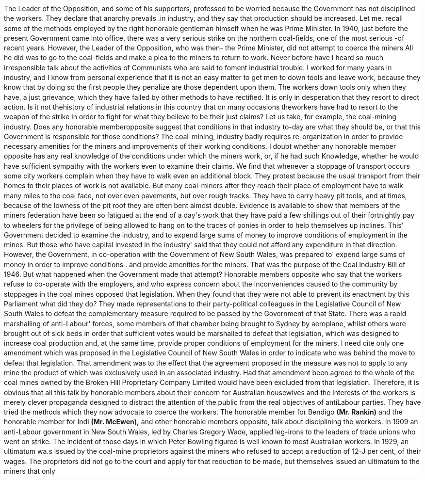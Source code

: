 The Leader of the Opposition, and some of his supporters, professed to be worried because the Government has not disciplined the workers. They declare that anarchy prevails .in industry, and they say that production should be increased. Let me. recall some of the methods employed by the right honorable gentleman himself when he was Prime Minister. In 1940, just before the present Government came into office, there was a very serious strike on the northern coal-fields, one of the most serious -of recent years. However, the Leader of the Opposition, who was then- the Prime Minister, did not attempt to coerce the  miners  All he did was to go to the coal-fields and make a plea to the miners to return to work. Never before have I heard so much irresponsible talk about the activities of Communists who are said to foment industrial trouble. I worked for many years in industry, and I know from personal experience that it is not an easy matter to get men to down tools and leave work, because they know that by doing so the first people they penalize are those dependent upon them. The workers down tools only when they have, a just grievance, which they have failed by other methods to have rectified. It is only in desperation that they resort to direct action. Is it not thehistory of industrial relations in this country that on many occasions theworkers have had to resort to the weapon of the strike in order to fight for what they believe to be their just claims? Let us take, for example, the coal-mining industry. Does any honorable memberopposite suggest that conditions in that industry to-day are what they should be, or that this Government is responsible for those conditions? The coal-mining, industry badly requires re-organization in order to provide necessary amenities for the miners and improvements of their working conditions. I doubt whether any honorable member opposite has any real knowledge of the conditions under which the miners work, or, if he had such Knowledge, whether he would have sufficient sympathy with the workers even to examine their claims. We find that whenever a stoppage of transport occurs some city workers complain when they have to walk even an additional block. They protest because the usual transport from their homes to their places of work is not available. But many coal-miners after they reach their place of employment have to walk many miles to the coal face, not over even pavements, but over rough tracks. They have to carry heavy pit tools, and at times, because of the lowness of the pit roof they are often bent almost double. Evidence is available to show that members of the miners federation have been so fatigued at the end of a day's work that they have paid a few shillings out of their fortnightly pay to wheelers for the privilege of being allowed to hang on to the traces of ponies in order to help themselves up inclines. This' Government decided to examine the industry, and to expend large sums of money to improve conditions of employment in the mines. But those who have capital invested in the industry' said that they could not afford any expenditure in that direction. However, the Government, in co-operation with the Government of New South Wales, was prepared to' expend large sums of money in order to improve conditions . and provide amenities for the miners. That was the purpose of the Coal Industry Bill of 1946. But what happened when the Government made that attempt? Honorable members opposite who say that the workers refuse to co-operate with the employers, and who express concern about the inconveniences caused to the community by stoppages in the coal mines opposed that legislation. When they found that they were not able to prevent its enactment by this Parliament what did they do? They made representations to their party-political colleagues in the Legislative Council of New South Wales to defeat the complementary measure required to be passed by the Government of that State.  There was a rapid marshalling of anti-Labour' forces, some members of that chamber being brought to Sydney by aeroplane, whilst others were brought out of sick beds in order that sufficient votes would be marshalled to defeat that legislation, which was designed to increase coal production and, at the same time, provide proper conditions of employment for the miners. I need cite only one amendment which was proposed in the Legislative Council of New South Wales in order to indicate who was behind the move to defeat that legislation. That amendment was to the effect that the agreement proposed in the measure was not to apply to any mine the product of which was exclusively used in an associated industry. Had that amendment been agreed to the whole of the coal mines owned by the Broken Hill Proprietary Company Limited would have been excluded from that legislation. Therefore, it is obvious that all this talk by honorable members about their concern for Australian housewives and the interests of the workers is merely clever propaganda designed to distract the attention of the public from the real objectives of antiLabour parties. They have tried the methods which they now advocate to coerce the workers. The honorable member for Bendigo  **(Mr. Rankin)**  and the honorable member for Indi  **(Mr. McEwen),**  and other honorable members opposite, talk about disciplining the workers. In 1909 an anti-Labour government in New South Wales, led by Charles Gregory Wade, applied leg-irons  to the leaders of trade unions who went on strike. The incident of those days in which Peter Bowling figured is well known to most Australian workers. In 1929, an ultimatum wa.s issued by the coal-mine proprietors against the miners who refused to accept a reduction of 12-J per cent, of their wages. The proprietors did not go to the court and apply for that reduction to be made, but themselves issued an ultimatum to the miners that only